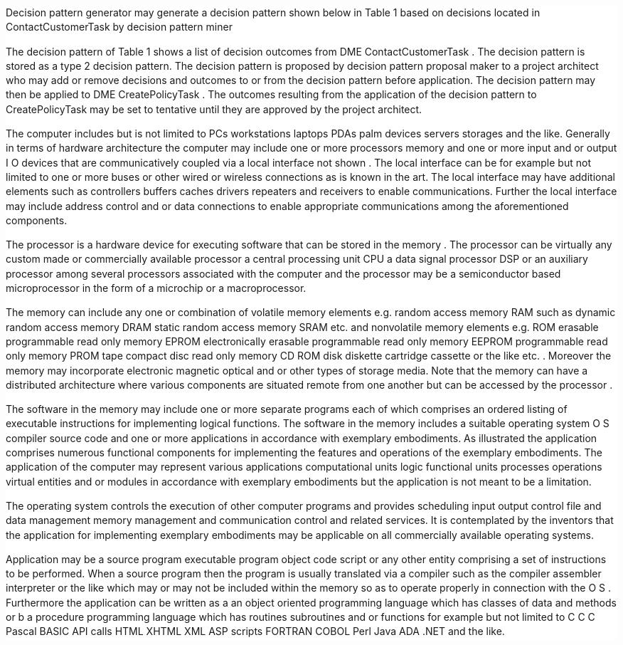 Decision pattern generator may generate a decision pattern shown below in Table 1 based on decisions located in ContactCustomerTask by decision pattern miner 

The decision pattern of Table 1 shows a list of decision outcomes from DME ContactCustomerTask . The decision pattern is stored as a type 2 decision pattern. The decision pattern is proposed by decision pattern proposal maker to a project architect who may add or remove decisions and outcomes to or from the decision pattern before application. The decision pattern may then be applied to DME CreatePolicyTask . The outcomes resulting from the application of the decision pattern to CreatePolicyTask may be set to tentative until they are approved by the project architect.

The computer includes but is not limited to PCs workstations laptops PDAs palm devices servers storages and the like. Generally in terms of hardware architecture the computer may include one or more processors memory and one or more input and or output I O devices that are communicatively coupled via a local interface not shown . The local interface can be for example but not limited to one or more buses or other wired or wireless connections as is known in the art. The local interface may have additional elements such as controllers buffers caches drivers repeaters and receivers to enable communications. Further the local interface may include address control and or data connections to enable appropriate communications among the aforementioned components.

The processor is a hardware device for executing software that can be stored in the memory . The processor can be virtually any custom made or commercially available processor a central processing unit CPU a data signal processor DSP or an auxiliary processor among several processors associated with the computer and the processor may be a semiconductor based microprocessor in the form of a microchip or a macroprocessor.

The memory can include any one or combination of volatile memory elements e.g. random access memory RAM such as dynamic random access memory DRAM static random access memory SRAM etc. and nonvolatile memory elements e.g. ROM erasable programmable read only memory EPROM electronically erasable programmable read only memory EEPROM programmable read only memory PROM tape compact disc read only memory CD ROM disk diskette cartridge cassette or the like etc. . Moreover the memory may incorporate electronic magnetic optical and or other types of storage media. Note that the memory can have a distributed architecture where various components are situated remote from one another but can be accessed by the processor .

The software in the memory may include one or more separate programs each of which comprises an ordered listing of executable instructions for implementing logical functions. The software in the memory includes a suitable operating system O S compiler source code and one or more applications in accordance with exemplary embodiments. As illustrated the application comprises numerous functional components for implementing the features and operations of the exemplary embodiments. The application of the computer may represent various applications computational units logic functional units processes operations virtual entities and or modules in accordance with exemplary embodiments but the application is not meant to be a limitation.

The operating system controls the execution of other computer programs and provides scheduling input output control file and data management memory management and communication control and related services. It is contemplated by the inventors that the application for implementing exemplary embodiments may be applicable on all commercially available operating systems.

Application may be a source program executable program object code script or any other entity comprising a set of instructions to be performed. When a source program then the program is usually translated via a compiler such as the compiler assembler interpreter or the like which may or may not be included within the memory so as to operate properly in connection with the O S . Furthermore the application can be written as a an object oriented programming language which has classes of data and methods or b a procedure programming language which has routines subroutines and or functions for example but not limited to C C C Pascal BASIC API calls HTML XHTML XML ASP scripts FORTRAN COBOL Perl Java ADA .NET and the like.
